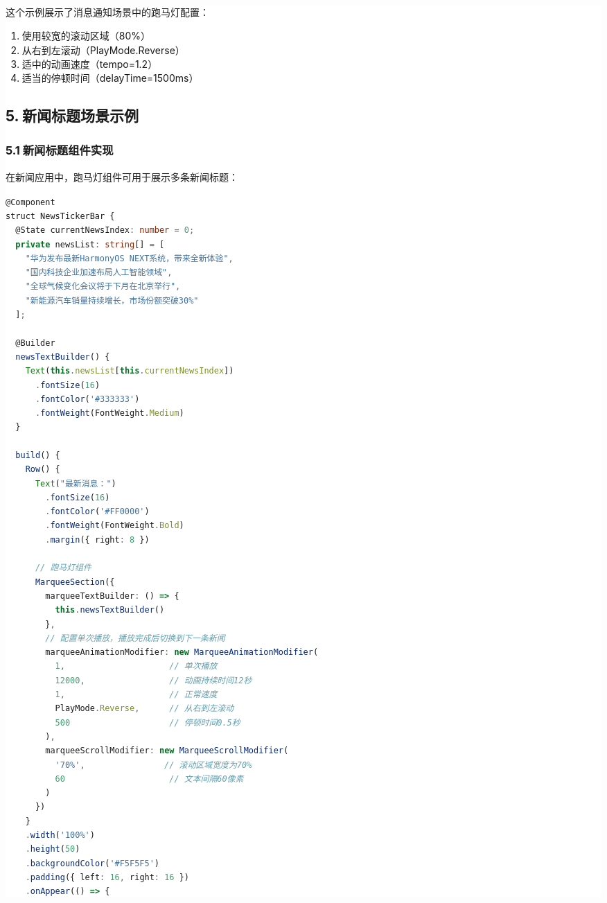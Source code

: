 这个示例展示了消息通知场景中的跑马灯配置：

1. 使用较宽的滚动区域（80%）
2. 从右到左滚动（PlayMode.Reverse）
3. 适中的动画速度（tempo=1.2）
4. 适当的停顿时间（delayTime=1500ms）

## 5. 新闻标题场景示例

### 5.1 新闻标题组件实现

在新闻应用中，跑马灯组件可用于展示多条新闻标题：

```typescript
@Component
struct NewsTickerBar {
  @State currentNewsIndex: number = 0;
  private newsList: string[] = [
    "华为发布最新HarmonyOS NEXT系统，带来全新体验",
    "国内科技企业加速布局人工智能领域",
    "全球气候变化会议将于下月在北京举行",
    "新能源汽车销量持续增长，市场份额突破30%"
  ];
  
  @Builder
  newsTextBuilder() {
    Text(this.newsList[this.currentNewsIndex])
      .fontSize(16)
      .fontColor('#333333')
      .fontWeight(FontWeight.Medium)
  }
  
  build() {
    Row() {
      Text("最新消息：")
        .fontSize(16)
        .fontColor('#FF0000')
        .fontWeight(FontWeight.Bold)
        .margin({ right: 8 })
      
      // 跑马灯组件
      MarqueeSection({
        marqueeTextBuilder: () => {
          this.newsTextBuilder()
        },
        // 配置单次播放，播放完成后切换到下一条新闻
        marqueeAnimationModifier: new MarqueeAnimationModifier(
          1,                     // 单次播放
          12000,                 // 动画持续时间12秒
          1,                     // 正常速度
          PlayMode.Reverse,      // 从右到左滚动
          500                    // 停顿时间0.5秒
        ),
        marqueeScrollModifier: new MarqueeScrollModifier(
          '70%',                // 滚动区域宽度为70%
          60                     // 文本间隔60像素
        )
      })
    }
    .width('100%')
    .height(50)
    .backgroundColor('#F5F5F5')
    .padding({ left: 16, right: 16 })
    .onAppear(() => {
```